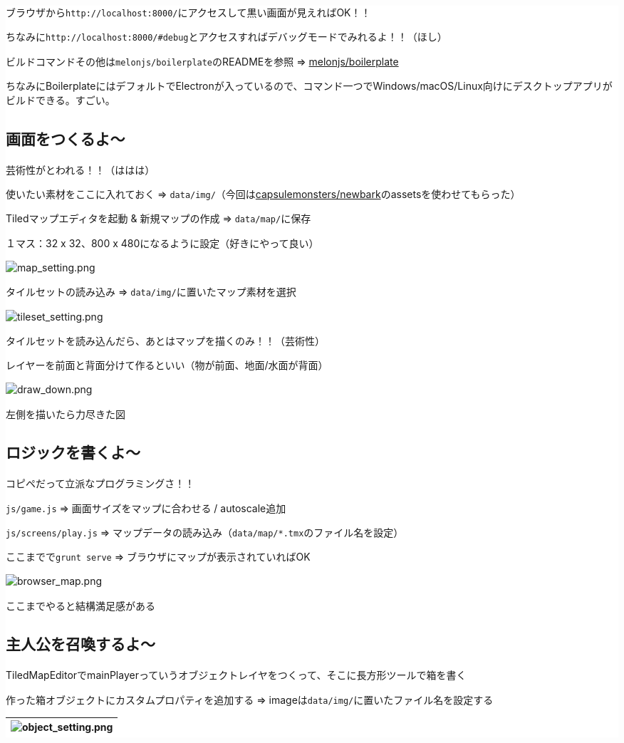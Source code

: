 ブラウザから`http://localhost:8000/`にアクセスして黒い画面が見えればOK！！

ちなみに`http://localhost:8000/#debug`とアクセスすればデバッグモードでみれるよ！！（ほし）

ビルドコマンドその他は`melonjs/boilerplate`のREADMEを参照 => [melonjs/boilerplate](https://github.com/melonjs/boilerplate)

ちなみにBoilerplateにはデフォルトでElectronが入っているので、コマンド一つでWindows/macOS/Linux向けにデスクトップアプリがビルドできる。すごい。

## 画面をつくるよ〜

芸術性がとわれる！！（ははは）

使いたい素材をここに入れておく => `data/img/`（今回は[capsulemonsters/newbark](https://github.com/capsulemonsters/newbark)のassetsを使わせてもらった）

Tiledマップエディタを起動 & 新規マップの作成 => `data/map/`に保存

１マス：32 x 32、800 x 480になるように設定（好きにやって良い）

<img width="450" alt="map_setting.png" src="https://qiita-image-store.s3.amazonaws.com/0/178904/4405fd5e-d452-2118-dd4c-b252aca23534.png">

タイルセットの読み込み => `data/img/`に置いたマップ素材を選択

<img width="570" alt="tileset_setting.png" src="https://qiita-image-store.s3.amazonaws.com/0/178904/9ffd8d9d-ba5b-c701-33cb-e0e4d97efe90.png">

タイルセットを読み込んだら、あとはマップを描くのみ！！（芸術性）

レイヤーを前面と背面分けて作るといい（物が前面、地面/水面が背面）

<img width="1095" alt="draw_down.png" src="https://qiita-image-store.s3.amazonaws.com/0/178904/02fb5028-d938-e641-142b-07f37b9f75a1.png">

左側を描いたら力尽きた図

## ロジックを書くよ〜

コピペだって立派なプログラミングさ！！

`js/game.js` => 画面サイズをマップに合わせる / autoscale追加

`js/screens/play.js` => マップデータの読み込み（`data/map/*.tmx`のファイル名を設定）

ここまでで`grunt serve` => ブラウザにマップが表示されていればOK

<img width="750" alt="browser_map.png" src="https://qiita-image-store.s3.amazonaws.com/0/178904/e3569e0a-91a2-e8d4-ef5f-cedfbb322408.png">


ここまでやると結構満足感がある

## 主人公を召喚するよ〜

TiledMapEditorでmainPlayerっていうオブジェクトレイヤをつくって、そこに長方形ツールで箱を書く

作った箱オブジェクトにカスタムプロパティを追加する => imageは`data/img/`に置いたファイル名を設定する

|<img width="375" alt="object_setting.png" src="https://qiita-image-store.s3.amazonaws.com/0/178904/41b35a22-6d37-e3a6-1335-a93a7dbfac04.png">|
|:-:|
